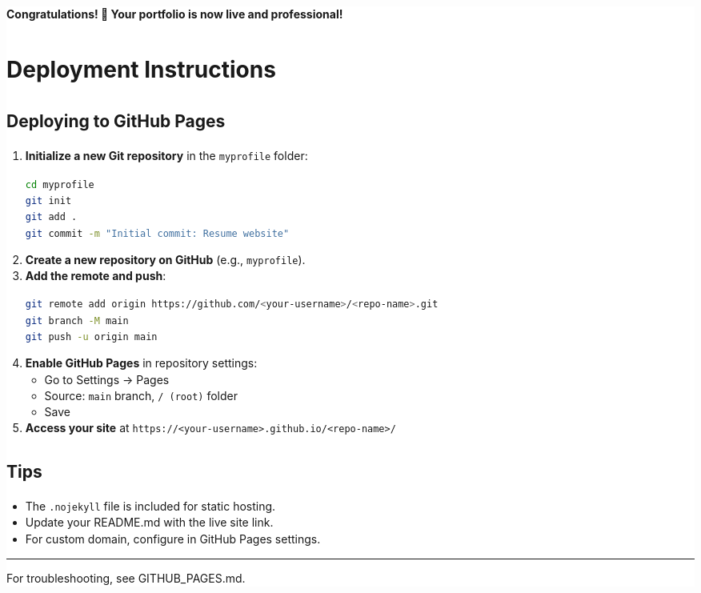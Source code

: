 **Congratulations! 🎉 Your portfolio is now live and professional!**

# Deployment Instructions

## Deploying to GitHub Pages

1. **Initialize a new Git repository** in the `myprofile` folder:
   ```sh
   cd myprofile
   git init
   git add .
   git commit -m "Initial commit: Resume website"
   ```
2. **Create a new repository on GitHub** (e.g., `myprofile`).
3. **Add the remote and push**:
   ```sh
   git remote add origin https://github.com/<your-username>/<repo-name>.git
   git branch -M main
   git push -u origin main
   ```
4. **Enable GitHub Pages** in repository settings:
   - Go to Settings → Pages
   - Source: `main` branch, `/ (root)` folder
   - Save
5. **Access your site** at `https://<your-username>.github.io/<repo-name>/`

## Tips
- The `.nojekyll` file is included for static hosting.
- Update your README.md with the live site link.
- For custom domain, configure in GitHub Pages settings.

---

For troubleshooting, see GITHUB_PAGES.md.